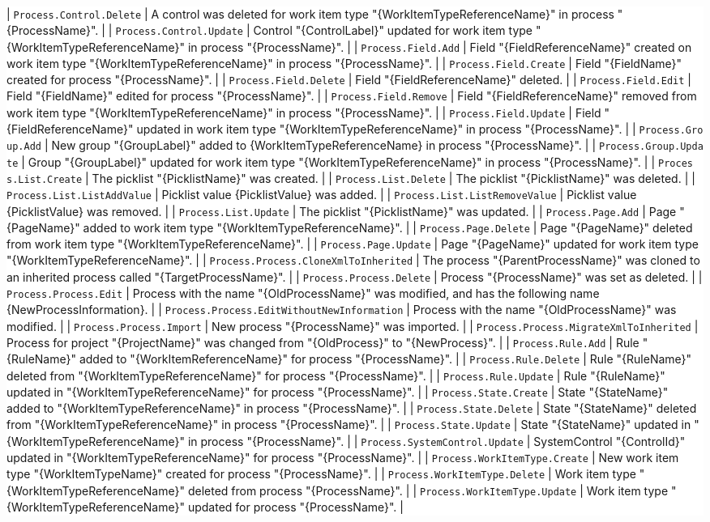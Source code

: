 | `Process.Control.Delete` | A control was deleted for work item type "{WorkItemTypeReferenceName}" in process "{ProcessName}". |
| `Process.Control.Update` | Control "{ControlLabel}" updated for work item type "{WorkItemTypeReferenceName}" in process "{ProcessName}". |
| `Process.Field.Add` | Field "{FieldReferenceName}" created on work item type "{WorkItemTypeReferenceName}" in process "{ProcessName}". |
| `Process.Field.Create` | Field "{FieldName}" created for process "{ProcessName}". |
| `Process.Field.Delete` | Field "{FieldReferenceName}" deleted. |
| `Process.Field.Edit` | Field "{FieldName}" edited for process "{ProcessName}". |
| `Process.Field.Remove` | Field "{FieldReferenceName}" removed from work item type "{WorkItemTypeReferenceName}" in process "{ProcessName}". |
| `Process.Field.Update` | Field "{FieldReferenceName}" updated in work item type "{WorkItemTypeReferenceName}" in process "{ProcessName}". |
| `Process.Group.Add` | New group "{GroupLabel}" added to {WorkItemTypeReferenceName} in process "{ProcessName}". |
| `Process.Group.Update` | Group "{GroupLabel}" updated for work item type "{WorkItemTypeReferenceName}" in process "{ProcessName}". |
| `Process.List.Create` | The picklist "{PicklistName}" was created. |
| `Process.List.Delete` | The picklist "{PicklistName}" was deleted. |
| `Process.List.ListAddValue` | Picklist value {PicklistValue} was added. |
| `Process.List.ListRemoveValue` | Picklist value {PicklistValue} was removed. |
| `Process.List.Update` | The picklist "{PicklistName}" was updated. |
| `Process.Page.Add` | Page "{PageName}" added to work item type "{WorkItemTypeReferenceName}". |
| `Process.Page.Delete` | Page "{PageName}" deleted from work item type "{WorkItemTypeReferenceName}". |
| `Process.Page.Update` | Page "{PageName}" updated for work item type "{WorkItemTypeReferenceName}". |
| `Process.Process.CloneXmlToInherited` | The process "{ParentProcessName}" was cloned to an inherited process called "{TargetProcessName}". |
| `Process.Process.Delete` | Process "{ProcessName}" was set as deleted. |
| `Process.Process.Edit` | Process with the name "{OldProcessName}" was modified, and has the following name {NewProcessInformation}. |
| `Process.Process.EditWithoutNewInformation` | Process with the name "{OldProcessName}" was modified. |
| `Process.Process.Import` | New process "{ProcessName}" was imported. |
| `Process.Process.MigrateXmlToInherited` | Process for project "{ProjectName}" was changed from "{OldProcess}" to "{NewProcess}". |
| `Process.Rule.Add` | Rule "{RuleName}" added to "{WorkItemReferenceName}" for process "{ProcessName}". |
| `Process.Rule.Delete` | Rule "{RuleName}" deleted from "{WorkItemTypeReferenceName}" for process "{ProcessName}". |
| `Process.Rule.Update` | Rule "{RuleName}" updated in "{WorkItemTypeReferenceName}" for process "{ProcessName}". |
| `Process.State.Create` | State "{StateName}" added to "{WorkItemTypeReferenceName}" in process "{ProcessName}". |
| `Process.State.Delete` | State "{StateName}" deleted from "{WorkItemTypeReferenceName}" in process "{ProcessName}". |
| `Process.State.Update` | State "{StateName}" updated in "{WorkItemTypeReferenceName}" in process "{ProcessName}". |
| `Process.SystemControl.Update` | SystemControl "{ControlId}" updated in "{WorkItemTypeReferenceName}" for process "{ProcessName}". |
| `Process.WorkItemType.Create` | New work item type "{WorkItemTypeName}" created for process "{ProcessName}". |
| `Process.WorkItemType.Delete` | Work item type "{WorkItemTypeReferenceName}" deleted from process "{ProcessName}". |
| `Process.WorkItemType.Update` | Work item type "{WorkItemTypeReferenceName}" updated for process "{ProcessName}". |
